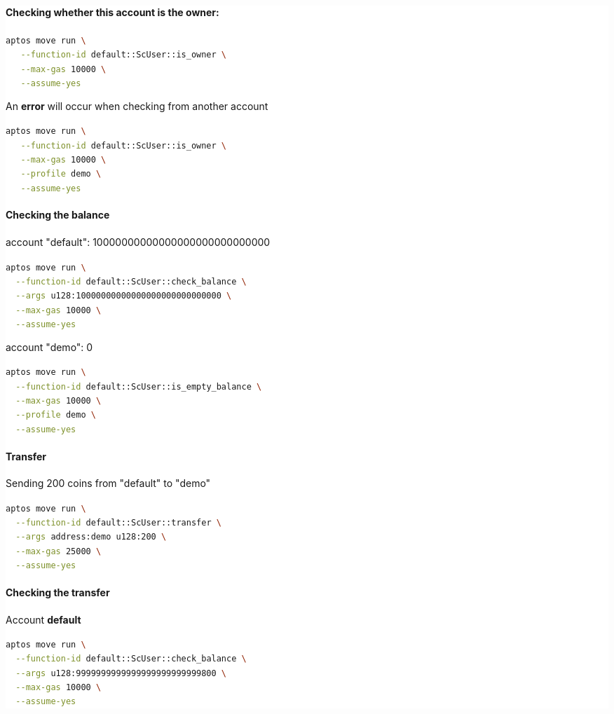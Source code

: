 #### Checking whether this account is the owner:

```bash
aptos move run \
   --function-id default::ScUser::is_owner \
   --max-gas 10000 \
   --assume-yes
```

An **error** will occur when checking from another account

```bash
aptos move run \
   --function-id default::ScUser::is_owner \
   --max-gas 10000 \
   --profile demo \
   --assume-yes
```

#### Checking the balance

account "default": 10000000000000000000000000000

```bash
aptos move run \
  --function-id default::ScUser::check_balance \
  --args u128:10000000000000000000000000000 \
  --max-gas 10000 \
  --assume-yes
```

account "demo": 0

```bash
aptos move run \
  --function-id default::ScUser::is_empty_balance \
  --max-gas 10000 \
  --profile demo \
  --assume-yes
```

#### Transfer

Sending 200 coins from "default" to "demo"

```bash
aptos move run \
  --function-id default::ScUser::transfer \
  --args address:demo u128:200 \
  --max-gas 25000 \
  --assume-yes
```

#### Checking the transfer

Account **default**

```bash
aptos move run \
  --function-id default::ScUser::check_balance \
  --args u128:9999999999999999999999999800 \
  --max-gas 10000 \
  --assume-yes
```
